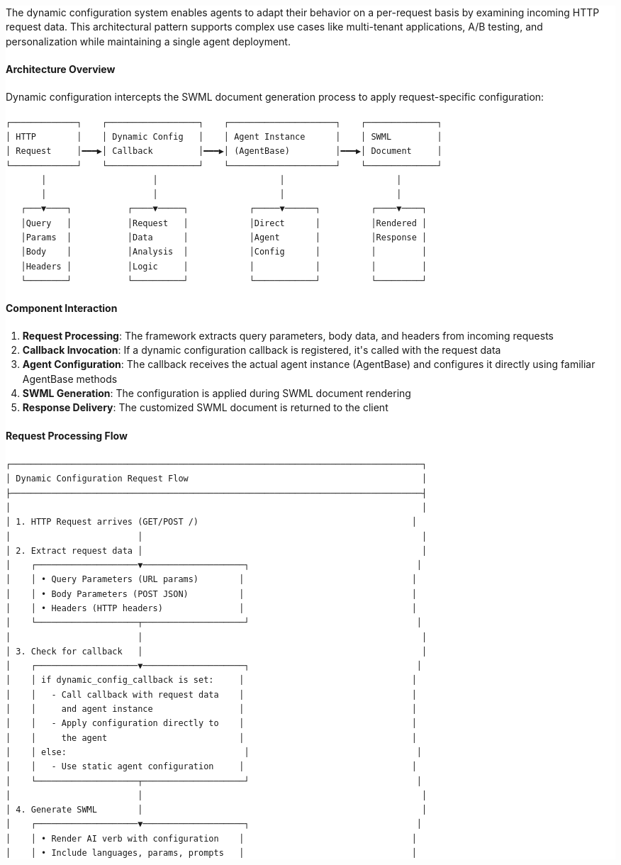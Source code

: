 The dynamic configuration system enables agents to adapt their behavior on a per-request basis by examining incoming HTTP request data. This architectural pattern supports complex use cases like multi-tenant applications, A/B testing, and personalization while maintaining a single agent deployment.

#### Architecture Overview

Dynamic configuration intercepts the SWML document generation process to apply request-specific configuration:

```
┌─────────────┐    ┌──────────────────┐    ┌─────────────────────┐    ┌──────────────┐
│ HTTP        │    │ Dynamic Config   │    │ Agent Instance      │    │ SWML         │
│ Request     │━━━▶│ Callback         │━━━▶│ (AgentBase)         │━━━▶│ Document     │
└─────────────┘    └──────────────────┘    └─────────────────────┘    └──────────────┘
       │                     │                        │                      │
       │                     │                        │                      │
   ┌───▼────┐           ┌────▼─────┐            ┌─────▼──────┐          ┌────▼────┐
   │Query   │           │Request   │            │Direct      │          │Rendered │
   │Params  │           │Data      │            │Agent       │          │Response │
   │Body    │           │Analysis  │            │Config      │          │         │
   │Headers │           │Logic     │            │            │          │         │
   └────────┘           └──────────┘            └────────────┘          └─────────┘
```

#### Component Interaction

1. **Request Processing**: The framework extracts query parameters, body data, and headers from incoming requests
2. **Callback Invocation**: If a dynamic configuration callback is registered, it's called with the request data
3. **Agent Configuration**: The callback receives the actual agent instance (AgentBase) and configures it directly using familiar AgentBase methods
4. **SWML Generation**: The configuration is applied during SWML document rendering
5. **Response Delivery**: The customized SWML document is returned to the client

#### Request Processing Flow

```
┌─────────────────────────────────────────────────────────────────────────────────┐
│ Dynamic Configuration Request Flow                                              │
├─────────────────────────────────────────────────────────────────────────────────┤
│                                                                                 │
│ 1. HTTP Request arrives (GET/POST /)                                          │
│                         │                                                       │
│ 2. Extract request data │                                                       │
│    ┌────────────────────▼────────────────────┐                                 │
│    │ • Query Parameters (URL params)        │                                 │
│    │ • Body Parameters (POST JSON)          │                                 │
│    │ • Headers (HTTP headers)               │                                 │
│    └────────────────────┬────────────────────┘                                 │
│                         │                                                       │
│ 3. Check for callback   │                                                       │
│    ┌────────────────────▼────────────────────┐                                 │
│    │ if dynamic_config_callback is set:     │                                 │
│    │   - Call callback with request data    │                                 │
│    │     and agent instance                 │                                 │
│    │   - Apply configuration directly to    │                                 │
│    │     the agent                          │                                 │
│    │ else:                                   │                                 │
│    │   - Use static agent configuration     │                                 │
│    └────────────────────┬────────────────────┘                                 │
│                         │                                                       │
│ 4. Generate SWML        │                                                       │
│    ┌────────────────────▼────────────────────┐                                 │
│    │ • Render AI verb with configuration    │                                 │
│    │ • Include languages, params, prompts   │                                 │
```